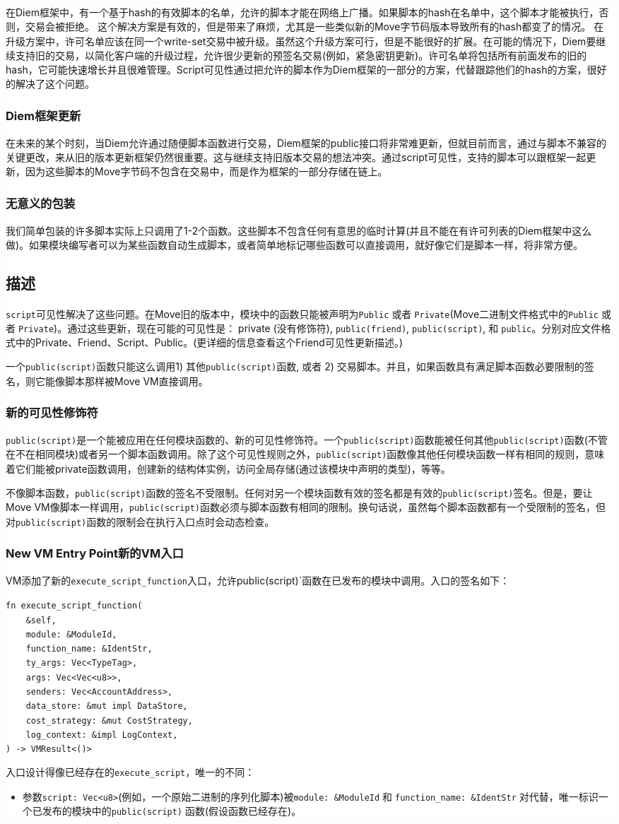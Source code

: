 在Diem框架中，有一个基于hash的有效脚本的名单，允许的脚本才能在网络上广播。如果脚本的hash在名单中，这个脚本才能被执行，否则，交易会被拒绝。
这个解决方案是有效的，但是带来了麻烦，尤其是一些类似新的Move字节码版本导致所有的hash都变了的情况。 在升级方案中，许可名单应该在同一个write-set交易中被升级。虽然这个升级方案可行，但是不能很好的扩展。在可能的情况下，Diem要继续支持旧的交易，以简化客户端的升级过程，允许很少更新的预签名交易(例如，紧急密钥更新)。许可名单将包括所有前面发布的旧的hash，它可能快速增长并且很难管理。Script可见性通过把允许的脚本作为Diem框架的一部分的方案，代替跟踪他们的hash的方案，很好的解决了这个问题。

### Diem框架更新

在未来的某个时刻，当Diem允许通过随便脚本函数进行交易，Diem框架的public接口将非常难更新，但就目前而言，通过与脚本不兼容的关键更改，来从旧的版本更新框架仍然很重要。这与继续支持旧版本交易的想法冲突。通过script可见性，支持的脚本可以跟框架一起更新，因为这些脚本的Move字节码不包含在交易中，而是作为框架的一部分存储在链上。

### 无意义的包装

我们简单包装的许多脚本实际上只调用了1-2个函数。这些脚本不包含任何有意思的临时计算(并且不能在有许可列表的Diem框架中这么做)。如果模块编写者可以为某些函数自动生成脚本，或者简单地标记哪些函数可以直接调用，就好像它们是脚本一样，将非常方便。

## 描述

`script`可见性解决了这些问题。在Move旧的版本中，模块中的函数只能被声明为`Public` 或者 `Private`(Move二进制文件格式中的`Public` 或者 `Private`)。通过这些更新，现在可能的可见性是： private (没有修饰符), `public(friend)`, `public(script)`, 和 `public`。分别对应文件格式中的Private、Friend、Script、Public。(更详细的信息查看这个Friend可见性更新描述。)

一个`public(script)`函数只能这么调用1) 其他`public(script)`函数, 或者 2) 交易脚本。并且，如果函数具有满足脚本函数必要限制的签名，则它能像脚本那样被Move VM直接调用。

### 新的可见性修饰符

`public(script)`是一个能被应用在任何模块函数的、新的可见性修饰符。一个`public(script)`函数能被任何其他`public(script)`函数(不管在不在相同模块)或者另一个脚本函数调用。除了这个可见性规则之外，`public(script)`函数像其他任何模块函数一样有相同的规则，意味着它们能被private函数调用，创建新的结构体实例，访问全局存储(通过该模块中声明的类型)，等等。

不像脚本函数，`public(script)`函数的签名不受限制。任何对另一个模块函数有效的签名都是有效的`public(script)`签名。但是，要让Move VM像脚本一样调用，`public(script)`函数必须与脚本函数有相同的限制。换句话说，虽然每个脚本函数都有一个受限制的签名，但对`public(script)`函数的限制会在执行入口点时会动态检查。

### New VM Entry Point新的VM入口

VM添加了新的`execute_script_function`入口，允许public(script)`函数在已发布的模块中调用。入口的签名如下：

```
fn execute_script_function(
    &self,
    module: &ModuleId,
    function_name: &IdentStr,
    ty_args: Vec<TypeTag>,
    args: Vec<Vec<u8>>,
    senders: Vec<AccountAddress>,
    data_store: &mut impl DataStore,
    cost_strategy: &mut CostStrategy,
    log_context: &impl LogContext,
) -> VMResult<()>
```

入口设计得像已经存在的`execute_script`，唯一的不同：

* 参数`script: Vec<u8>`(例如，一个原始二进制的序列化脚本)被`module: &ModuleId` 和 `function_name: &IdentStr` 对代替，唯一标识一个已发布的模块中的`public(script)` 函数(假设函数已经存在)。
